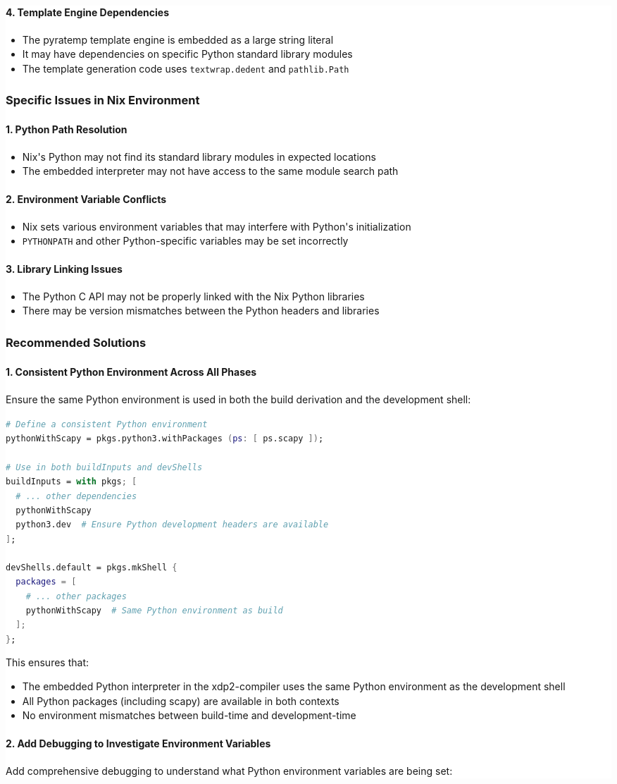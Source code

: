 #### 4. **Template Engine Dependencies**
- The pyratemp template engine is embedded as a large string literal
- It may have dependencies on specific Python standard library modules
- The template generation code uses `textwrap.dedent` and `pathlib.Path`

### Specific Issues in Nix Environment

#### 1. **Python Path Resolution**
- Nix's Python may not find its standard library modules in expected locations
- The embedded interpreter may not have access to the same module search path

#### 2. **Environment Variable Conflicts**
- Nix sets various environment variables that may interfere with Python's initialization
- `PYTHONPATH` and other Python-specific variables may be set incorrectly

#### 3. **Library Linking Issues**
- The Python C API may not be properly linked with the Nix Python libraries
- There may be version mismatches between the Python headers and libraries

### Recommended Solutions

#### 1. **Consistent Python Environment Across All Phases**
Ensure the same Python environment is used in both the build derivation and the development shell:

```nix
# Define a consistent Python environment
pythonWithScapy = pkgs.python3.withPackages (ps: [ ps.scapy ]);

# Use in both buildInputs and devShells
buildInputs = with pkgs; [
  # ... other dependencies
  pythonWithScapy
  python3.dev  # Ensure Python development headers are available
];

devShells.default = pkgs.mkShell {
  packages = [
    # ... other packages
    pythonWithScapy  # Same Python environment as build
  ];
};
```

This ensures that:
- The embedded Python interpreter in the xdp2-compiler uses the same Python environment as the development shell
- All Python packages (including scapy) are available in both contexts
- No environment mismatches between build-time and development-time

#### 2. **Add Debugging to Investigate Environment Variables**
Add comprehensive debugging to understand what Python environment variables are being set:
